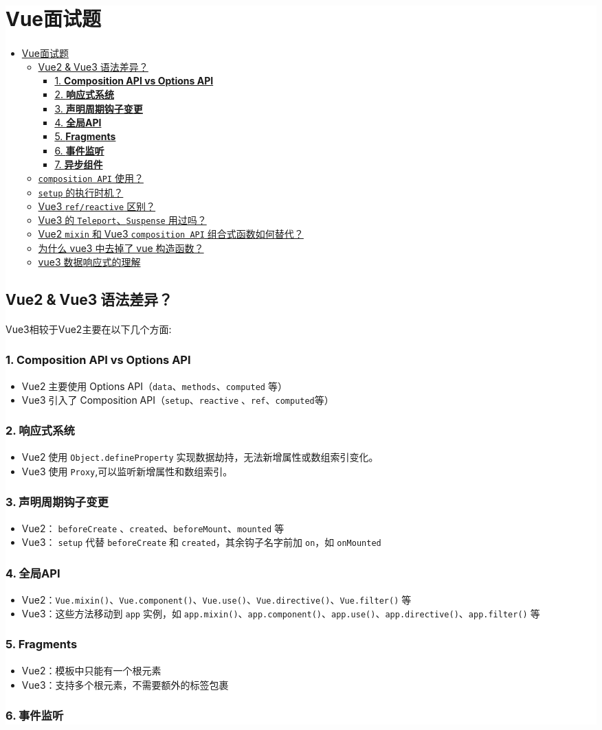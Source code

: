 # Vue面试题

- [Vue面试题](#vue面试题)
  - [Vue2 \& Vue3 语法差异？](#vue2--vue3-语法差异)
    - [1. **Composition API vs Options API**](#1-composition-api-vs-options-api)
    - [2. **响应式系统**](#2-响应式系统)
    - [3. **声明周期钩子变更**](#3-声明周期钩子变更)
    - [4. **全局API**](#4-全局api)
    - [5. **Fragments**](#5-fragments)
    - [6. **事件监听**](#6-事件监听)
    - [7. **异步组件**](#7-异步组件)
  - [`composition API` 使用？](#composition-api-使用)
  - [`setup` 的执行时机？](#setup-的执行时机)
  - [Vue3 `ref/reactive` 区别？](#vue3-refreactive-区别)
  - [Vue3 的 `Teleport`、`Suspense` 用过吗？](#vue3-的-teleportsuspense-用过吗)
  - [Vue2 `mixin` 和 Vue3 `composition API` 组合式函数如何替代？](#vue2-mixin-和-vue3-composition-api-组合式函数如何替代)
  - [为什么 vue3 中去掉了 vue 构造函数？](#为什么-vue3-中去掉了-vue-构造函数)
  - [vue3 数据响应式的理解](#vue3-数据响应式的理解)

## Vue2 & Vue3 语法差异？

Vue3相较于Vue2主要在以下几个方面:

### 1. **Composition API vs Options API**

- Vue2 主要使用 Options API（`data`、`methods`、`computed` 等）
- Vue3 引入了 Composition API（`setup`、`reactive` 、`ref`、`computed`等）

### 2. **响应式系统**

- Vue2 使用 `Object.defineProperty` 实现数据劫持，无法新增属性或数组索引变化。
- Vue3 使用 `Proxy`,可以监听新增属性和数组索引。

### 3. **声明周期钩子变更**

- Vue2： `beforeCreate` 、`created`、`beforeMount`、`mounted` 等
- Vue3： `setup` 代替 `beforeCreate` 和 `created`，其余钩子名字前加 `on`，如 `onMounted`

### 4. **全局API**

- Vue2：`Vue.mixin()`、`Vue.component()`、`Vue.use()`、`Vue.directive()`、`Vue.filter()` 等
- Vue3：这些方法移动到 `app` 实例，如 `app.mixin()`、`app.component()`、`app.use()`、`app.directive()`、`app.filter()` 等

### 5. **Fragments**

- Vue2：模板中只能有一个根元素
- Vue3：支持多个根元素，不需要额外的标签包裹

### 6. **事件监听**
